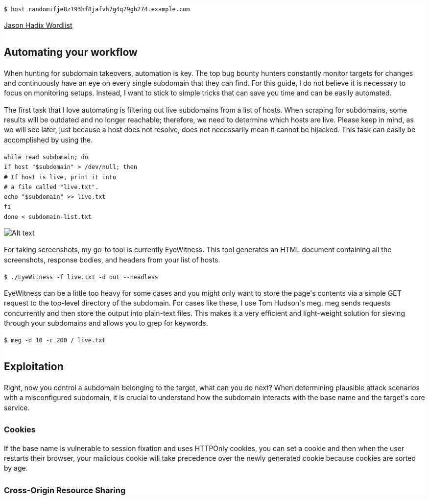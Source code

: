 ``` $ host randomifje8z193hf8jafvh7g4q79gh274.example.com ```


[Jason Hadix Wordlist](https://gist.github.com/jhaddix/86a06c5dc309d08580a018c66354a056)
 
## Automating your workflow

When hunting for subdomain takeovers, automation is key. The top bug bounty hunters constantly monitor targets for changes and continuously have an eye on every single subdomain that they can find. For this guide, I do not believe it is necessary to focus on monitoring setups. Instead, I want to stick to simple tricks that can save you time and can be easily automated.

The first task that I love automating is filtering out live subdomains from a list of hosts. When scraping for subdomains, some results will be outdated and no longer reachable; therefore, we need to determine which hosts are live. Please keep in mind, as we will see later, just because a host does not resolve, does not necessarily mean it cannot be hijacked. This task can easily be accomplished by using the.

```
while read subdomain; do
if host "$subdomain" > /dev/null; then
# If host is live, print it into
# a file called "live.txt".
echo "$subdomain" >> live.txt
fi
done < subdomain-list.txt
```
![Alt text](https://github.com/Tikam02/ReBuild/blob/master/img/sd1.png)

For taking screenshots, my go-to tool is currently EyeWitness. This tool generates an HTML document containing all the screenshots, response bodies, and headers from your list of hosts.

```$ ./EyeWitness -f live.txt -d out --headless```

EyeWitness can be a little too heavy for some cases and you might only want to store the page's contents via a simple GET request to the top-level directory of the subdomain. For cases like these, I use Tom Hudson's meg. meg sends requests concurrently and then store the output into plain-text files. This makes it a very efficient and light-weight solution for sieving through your subdomains and allows you to grep for keywords.

```$ meg -d 10 -c 200 / live.txt```



## Exploitation

Right, now you control a subdomain belonging to the target, what can you do next? When determining plausible attack scenarios with a misconfigured subdomain, it is crucial to understand how the subdomain interacts with the base name and the target's core service.

### Cookies

If the base name is vulnerable to session fixation and uses HTTPOnly cookies, you can set a cookie and then when the user restarts their browser, your malicious cookie will take precedence over the newly generated cookie because cookies are sorted by age.

### Cross-Origin Resource Sharing

```